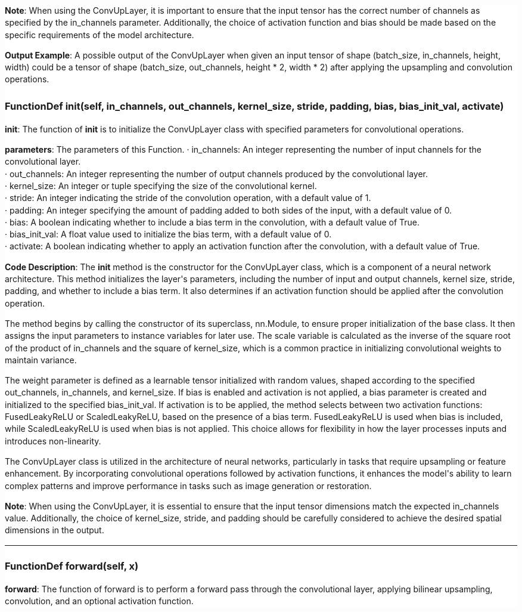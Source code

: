**Note**: When using the ConvUpLayer, it is important to ensure that the input tensor has the correct number of channels as specified by the in_channels parameter. Additionally, the choice of activation function and bias should be made based on the specific requirements of the model architecture.

**Output Example**: A possible output of the ConvUpLayer when given an input tensor of shape (batch_size, in_channels, height, width) could be a tensor of shape (batch_size, out_channels, height * 2, width * 2) after applying the upsampling and convolution operations.
### FunctionDef __init__(self, in_channels, out_channels, kernel_size, stride, padding, bias, bias_init_val, activate)
**__init__**: The function of __init__ is to initialize the ConvUpLayer class with specified parameters for convolutional operations.

**parameters**: The parameters of this Function.
· in_channels: An integer representing the number of input channels for the convolutional layer.  
· out_channels: An integer representing the number of output channels produced by the convolutional layer.  
· kernel_size: An integer or tuple specifying the size of the convolutional kernel.  
· stride: An integer indicating the stride of the convolution operation, with a default value of 1.  
· padding: An integer specifying the amount of padding added to both sides of the input, with a default value of 0.  
· bias: A boolean indicating whether to include a bias term in the convolution, with a default value of True.  
· bias_init_val: A float value used to initialize the bias term, with a default value of 0.  
· activate: A boolean indicating whether to apply an activation function after the convolution, with a default value of True.

**Code Description**: The __init__ method is the constructor for the ConvUpLayer class, which is a component of a neural network architecture. This method initializes the layer's parameters, including the number of input and output channels, kernel size, stride, padding, and whether to include a bias term. It also determines if an activation function should be applied after the convolution operation.

The method begins by calling the constructor of its superclass, nn.Module, to ensure proper initialization of the base class. It then assigns the input parameters to instance variables for later use. The scale variable is calculated as the inverse of the square root of the product of in_channels and the square of kernel_size, which is a common practice in initializing convolutional weights to maintain variance.

The weight parameter is defined as a learnable tensor initialized with random values, shaped according to the specified out_channels, in_channels, and kernel_size. If bias is enabled and activation is not applied, a bias parameter is created and initialized to the specified bias_init_val. If activation is to be applied, the method selects between two activation functions: FusedLeakyReLU or ScaledLeakyReLU, based on the presence of a bias term. FusedLeakyReLU is used when bias is included, while ScaledLeakyReLU is used when bias is not applied. This choice allows for flexibility in how the layer processes inputs and introduces non-linearity.

The ConvUpLayer class is utilized in the architecture of neural networks, particularly in tasks that require upsampling or feature enhancement. By incorporating convolutional operations followed by activation functions, it enhances the model's ability to learn complex patterns and improve performance in tasks such as image generation or restoration.

**Note**: When using the ConvUpLayer, it is essential to ensure that the input tensor dimensions match the expected in_channels value. Additionally, the choice of kernel_size, stride, and padding should be carefully considered to achieve the desired spatial dimensions in the output.
***
### FunctionDef forward(self, x)
**forward**: The function of forward is to perform a forward pass through the convolutional layer, applying bilinear upsampling, convolution, and an optional activation function.
